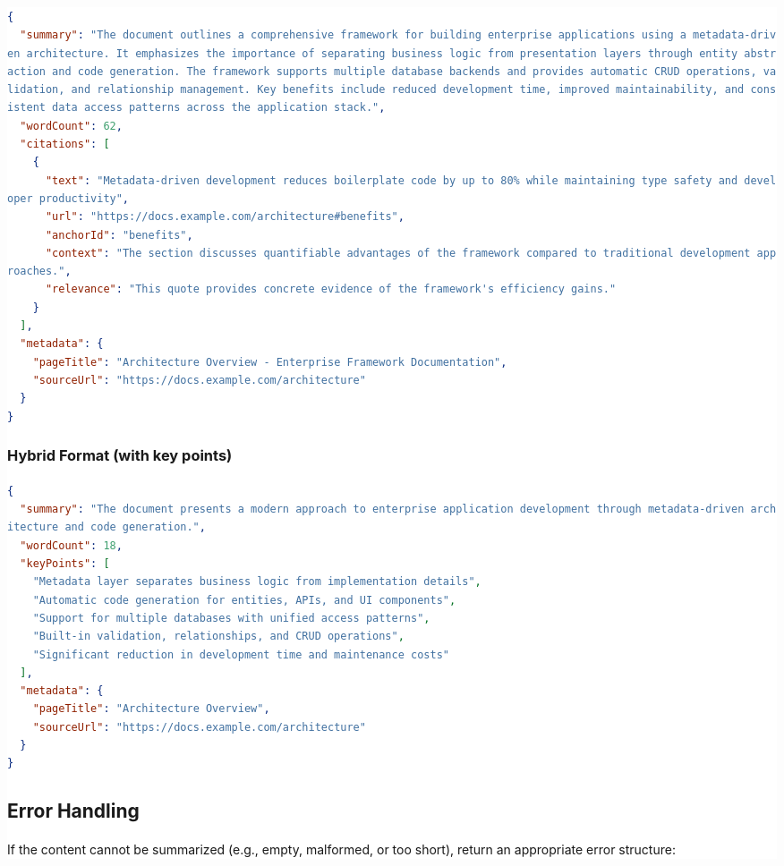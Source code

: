 ```json
{
  "summary": "The document outlines a comprehensive framework for building enterprise applications using a metadata-driven architecture. It emphasizes the importance of separating business logic from presentation layers through entity abstraction and code generation. The framework supports multiple database backends and provides automatic CRUD operations, validation, and relationship management. Key benefits include reduced development time, improved maintainability, and consistent data access patterns across the application stack.",
  "wordCount": 62,
  "citations": [
    {
      "text": "Metadata-driven development reduces boilerplate code by up to 80% while maintaining type safety and developer productivity",
      "url": "https://docs.example.com/architecture#benefits",
      "anchorId": "benefits",
      "context": "The section discusses quantifiable advantages of the framework compared to traditional development approaches.",
      "relevance": "This quote provides concrete evidence of the framework's efficiency gains."
    }
  ],
  "metadata": {
    "pageTitle": "Architecture Overview - Enterprise Framework Documentation",
    "sourceUrl": "https://docs.example.com/architecture"
  }
}
```

### Hybrid Format (with key points)

```json
{
  "summary": "The document presents a modern approach to enterprise application development through metadata-driven architecture and code generation.",
  "wordCount": 18,
  "keyPoints": [
    "Metadata layer separates business logic from implementation details",
    "Automatic code generation for entities, APIs, and UI components",
    "Support for multiple databases with unified access patterns",
    "Built-in validation, relationships, and CRUD operations",
    "Significant reduction in development time and maintenance costs"
  ],
  "metadata": {
    "pageTitle": "Architecture Overview",
    "sourceUrl": "https://docs.example.com/architecture"
  }
}
```

## Error Handling

If the content cannot be summarized (e.g., empty, malformed, or too short), return an appropriate error structure:
